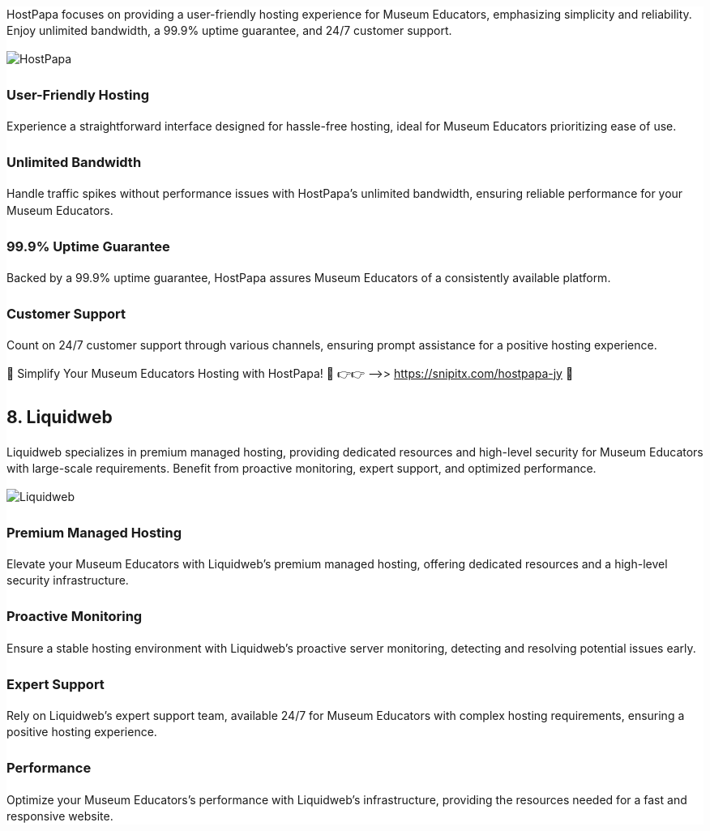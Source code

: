 HostPapa focuses on providing a user-friendly hosting experience for Museum Educators, emphasizing simplicity and reliability. Enjoy unlimited bandwidth, a 99.9% uptime guarantee, and 24/7 customer support.

![HostPapa](https://i.imgur.com/ouDTkvl.jpeg "HostPapa Hosting")

### User-Friendly Hosting
Experience a straightforward interface designed for hassle-free hosting, ideal for Museum Educators prioritizing ease of use.

### Unlimited Bandwidth
Handle traffic spikes without performance issues with HostPapa’s unlimited bandwidth, ensuring reliable performance for your Museum Educators.

### 99.9% Uptime Guarantee
Backed by a 99.9% uptime guarantee, HostPapa assures Museum Educators of a consistently available platform.

### Customer Support
Count on 24/7 customer support through various channels, ensuring prompt assistance for a positive hosting experience.

🌈 Simplify Your Museum Educators Hosting with HostPapa! 🚀
👉👉 -->> https://snipitx.com/hostpapa-jy 🚀

## 8. Liquidweb

Liquidweb specializes in premium managed hosting, providing dedicated resources and high-level security for Museum Educators with large-scale requirements. Benefit from proactive monitoring, expert support, and optimized performance.

![Liquidweb](https://i.imgur.com/4IvT9SC.jpeg "Liquidweb Hosting")

### Premium Managed Hosting
Elevate your Museum Educators with Liquidweb’s premium managed hosting, offering dedicated resources and a high-level security infrastructure.

### Proactive Monitoring
Ensure a stable hosting environment with Liquidweb’s proactive server monitoring, detecting and resolving potential issues early.

### Expert Support
Rely on Liquidweb’s expert support team, available 24/7 for Museum Educators with complex hosting requirements, ensuring a positive hosting experience.

### Performance
Optimize your Museum Educators’s performance with Liquidweb’s infrastructure, providing the resources needed for a fast and responsive website.
